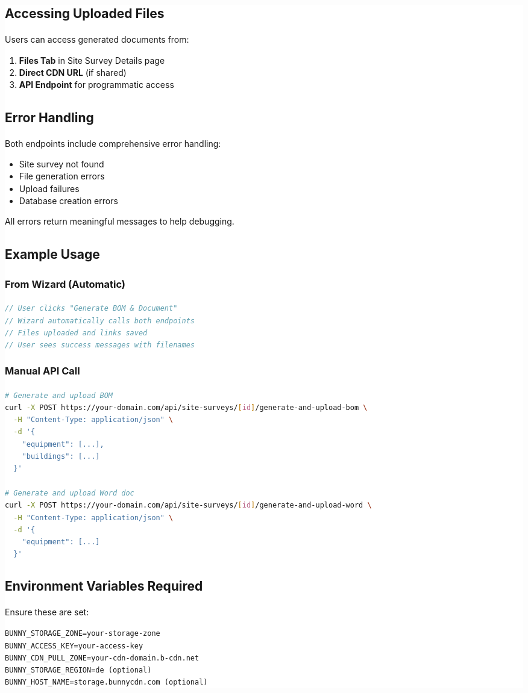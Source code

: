 ## Accessing Uploaded Files

Users can access generated documents from:

1. **Files Tab** in Site Survey Details page
2. **Direct CDN URL** (if shared)
3. **API Endpoint** for programmatic access

## Error Handling

Both endpoints include comprehensive error handling:
- Site survey not found
- File generation errors
- Upload failures
- Database creation errors

All errors return meaningful messages to help debugging.

## Example Usage

### From Wizard (Automatic)
```typescript
// User clicks "Generate BOM & Document"
// Wizard automatically calls both endpoints
// Files uploaded and links saved
// User sees success messages with filenames
```

### Manual API Call
```bash
# Generate and upload BOM
curl -X POST https://your-domain.com/api/site-surveys/[id]/generate-and-upload-bom \
  -H "Content-Type: application/json" \
  -d '{
    "equipment": [...],
    "buildings": [...]
  }'

# Generate and upload Word doc
curl -X POST https://your-domain.com/api/site-surveys/[id]/generate-and-upload-word \
  -H "Content-Type: application/json" \
  -d '{
    "equipment": [...]
  }'
```

## Environment Variables Required

Ensure these are set:
```env
BUNNY_STORAGE_ZONE=your-storage-zone
BUNNY_ACCESS_KEY=your-access-key
BUNNY_CDN_PULL_ZONE=your-cdn-domain.b-cdn.net
BUNNY_STORAGE_REGION=de (optional)
BUNNY_HOST_NAME=storage.bunnycdn.com (optional)
```
